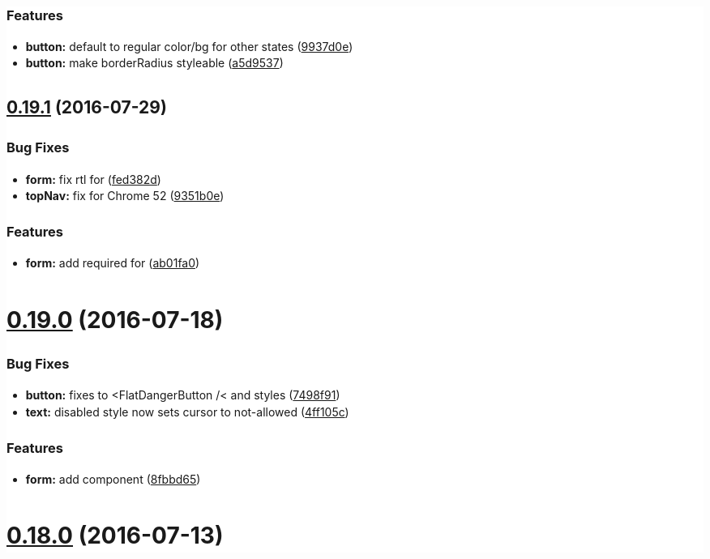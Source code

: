 
### Features

* **button:** default to regular color/bg for other states ([9937d0e](https://github.com/prometheusresearch/react-ui/commit/9937d0e))
* **button:** make borderRadius styleable ([a5d9537](https://github.com/prometheusresearch/react-ui/commit/a5d9537))



<a name="0.19.1"></a>
## [0.19.1](https://github.com/prometheusresearch/react-ui/compare/v0.19.0...v0.19.1) (2016-07-29)


### Bug Fixes

* **form:** fix rtl for <Field /> ([fed382d](https://github.com/prometheusresearch/react-ui/commit/fed382d))
* **topNav:** fix <PrimaryMenu /> for Chrome 52 ([9351b0e](https://github.com/prometheusresearch/react-ui/commit/9351b0e))


### Features

* **form:** add required for <Field /> ([ab01fa0](https://github.com/prometheusresearch/react-ui/commit/ab01fa0))



<a name="0.19.0"></a>
# [0.19.0](https://github.com/prometheusresearch/react-ui/compare/v0.18.0...v0.19.0) (2016-07-18)


### Bug Fixes

* **button:** fixes to <FlatDangerButton /< and <FlatSuccessButton /> styles ([7498f91](https://github.com/prometheusresearch/react-ui/commit/7498f91))
* **text:** disabled style now sets cursor to not-allowed ([4ff105c](https://github.com/prometheusresearch/react-ui/commit/4ff105c))


### Features

* **form:** add <Field /> component ([8fbbd65](https://github.com/prometheusresearch/react-ui/commit/8fbbd65))



<a name="0.18.0"></a>
# [0.18.0](https://github.com/prometheusresearch/react-ui/compare/v0.17.0...v0.18.0) (2016-07-13)
